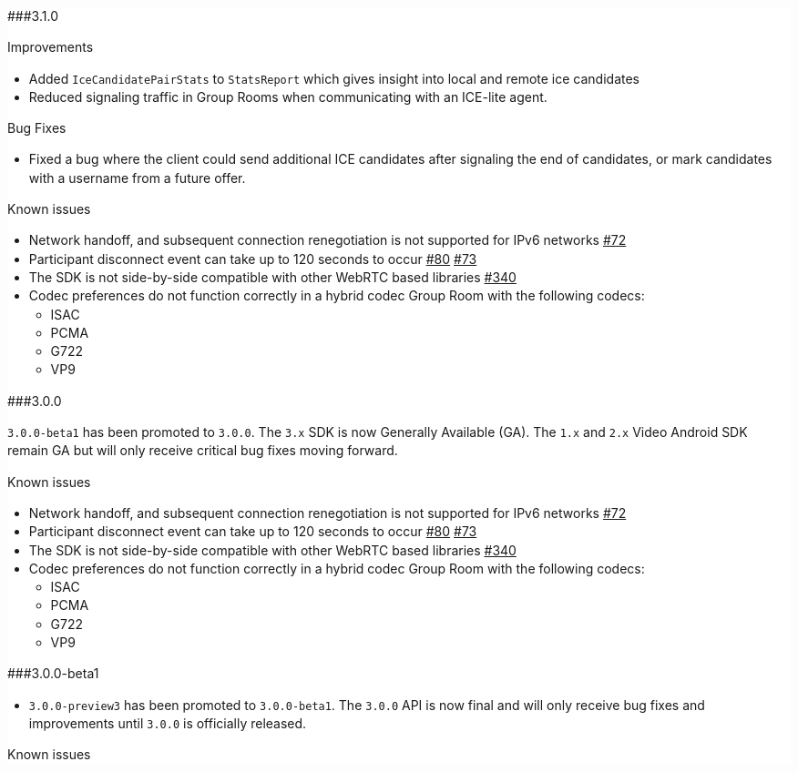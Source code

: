 ###3.1.0

Improvements

- Added `IceCandidatePairStats` to `StatsReport` which gives insight into local and remote ice candidates
- Reduced signaling traffic in Group Rooms when communicating with an ICE-lite agent.

 Bug Fixes

- Fixed a bug where the client could send additional ICE candidates after signaling the end of candidates, or mark candidates with a username from a future offer.

Known issues

- Network handoff, and subsequent connection renegotiation is not supported for IPv6 networks [#72](https://github.com/twilio/video-quickstart-android/issues/72)
- Participant disconnect event can take up to 120 seconds to occur [#80](https://github.com/twilio/video-quickstart-android/issues/80) [#73](https://github.com/twilio/video-quickstart-android/issues/73)
- The SDK is not side-by-side compatible with other WebRTC based libraries [#340](https://github.com/twilio/video-quickstart-android/issues/340)
- Codec preferences do not function correctly in a hybrid codec Group Room with the following
codecs:
    - ISAC
    - PCMA
    - G722
    - VP9

###3.0.0

`3.0.0-beta1` has been promoted to `3.0.0`. The `3.x` SDK is now Generally Available (GA). The `1.x` and `2.x` Video Android SDK remain GA but will only receive critical bug fixes moving forward.

Known issues

- Network handoff, and subsequent connection renegotiation is not supported for IPv6 networks [#72](https://github.com/twilio/video-quickstart-android/issues/72)
- Participant disconnect event can take up to 120 seconds to occur [#80](https://github.com/twilio/video-quickstart-android/issues/80) [#73](https://github.com/twilio/video-quickstart-android/issues/73)
- The SDK is not side-by-side compatible with other WebRTC based libraries [#340](https://github.com/twilio/video-quickstart-android/issues/340)
- Codec preferences do not function correctly in a hybrid codec Group Room with the following
codecs:
    - ISAC
    - PCMA
    - G722
    - VP9

###3.0.0-beta1

- `3.0.0-preview3` has been promoted to `3.0.0-beta1`. The `3.0.0` API is now final and will only receive bug fixes and improvements until `3.0.0` is officially released.

Known issues
